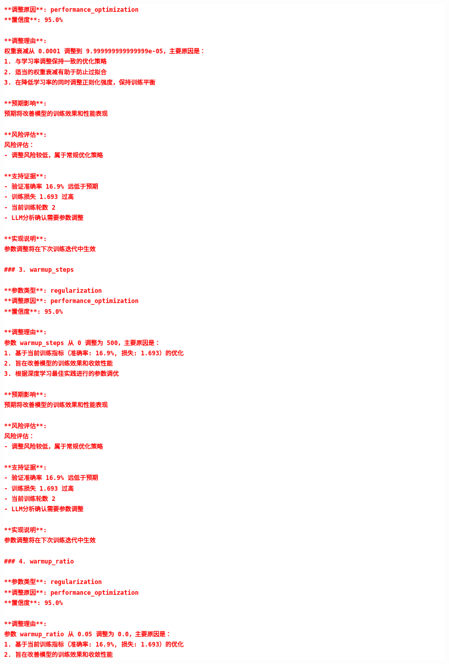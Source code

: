 ```json
**调整原因**: performance_optimization
**置信度**: 95.0%

**调整理由**:
权重衰减从 0.0001 调整到 9.999999999999999e-05，主要原因是：
1. 与学习率调整保持一致的优化策略
2. 适当的权重衰减有助于防止过拟合
3. 在降低学习率的同时调整正则化强度，保持训练平衡

**预期影响**:
预期将改善模型的训练效果和性能表现

**风险评估**:
风险评估：
- 调整风险较低，属于常规优化策略

**支持证据**:
- 验证准确率 16.9% 远低于预期
- 训练损失 1.693 过高
- 当前训练轮数 2
- LLM分析确认需要参数调整

**实现说明**:
参数调整将在下次训练迭代中生效

### 3. warmup_steps

**参数类型**: regularization
**调整原因**: performance_optimization
**置信度**: 95.0%

**调整理由**:
参数 warmup_steps 从 0 调整为 500，主要原因是：
1. 基于当前训练指标（准确率: 16.9%, 损失: 1.693）的优化
2. 旨在改善模型的训练效果和收敛性能
3. 根据深度学习最佳实践进行的参数调优

**预期影响**:
预期将改善模型的训练效果和性能表现

**风险评估**:
风险评估：
- 调整风险较低，属于常规优化策略

**支持证据**:
- 验证准确率 16.9% 远低于预期
- 训练损失 1.693 过高
- 当前训练轮数 2
- LLM分析确认需要参数调整

**实现说明**:
参数调整将在下次训练迭代中生效

### 4. warmup_ratio

**参数类型**: regularization
**调整原因**: performance_optimization
**置信度**: 95.0%

**调整理由**:
参数 warmup_ratio 从 0.05 调整为 0.0，主要原因是：
1. 基于当前训练指标（准确率: 16.9%, 损失: 1.693）的优化
2. 旨在改善模型的训练效果和收敛性能
```